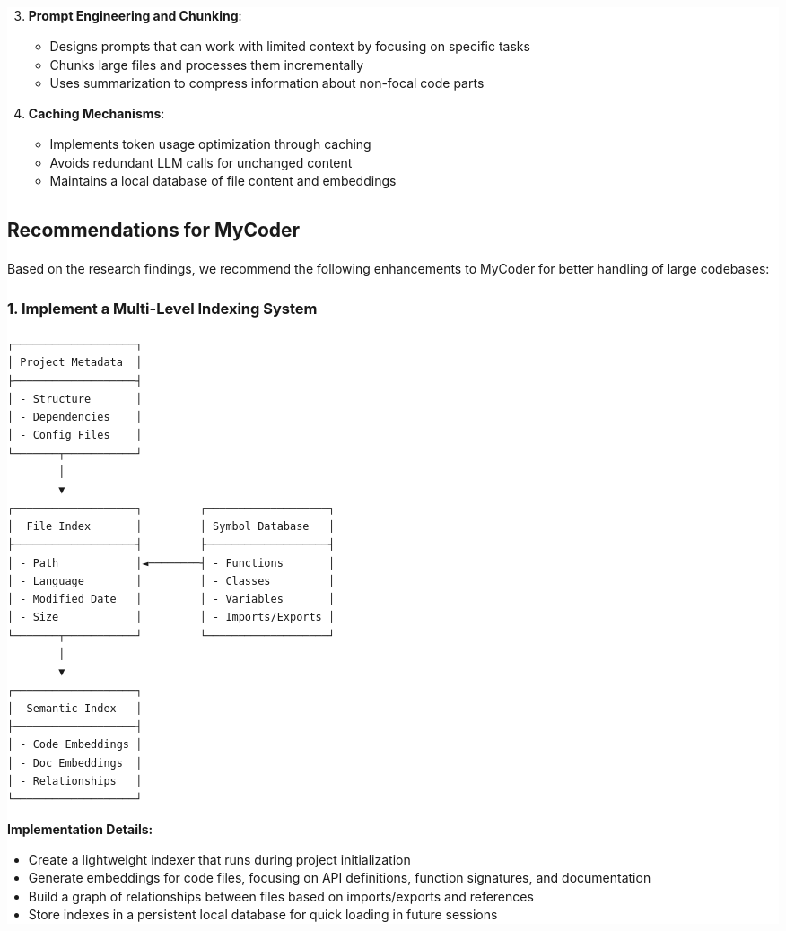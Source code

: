 3. **Prompt Engineering and Chunking**:
   - Designs prompts that can work with limited context by focusing on specific tasks
   - Chunks large files and processes them incrementally
   - Uses summarization to compress information about non-focal code parts

4. **Caching Mechanisms**:
   - Implements token usage optimization through caching
   - Avoids redundant LLM calls for unchanged content
   - Maintains a local database of file content and embeddings

## Recommendations for MyCoder

Based on the research findings, we recommend the following enhancements to MyCoder for better handling of large codebases:

### 1. Implement a Multi-Level Indexing System

```
┌───────────────────┐
│ Project Metadata  │
├───────────────────┤
│ - Structure       │
│ - Dependencies    │
│ - Config Files    │
└───────┬───────────┘
        │
        ▼
┌───────────────────┐         ┌───────────────────┐
│  File Index       │         │ Symbol Database   │
├───────────────────┤         ├───────────────────┤
│ - Path            │◄────────┤ - Functions       │
│ - Language        │         │ - Classes         │
│ - Modified Date   │         │ - Variables       │
│ - Size            │         │ - Imports/Exports │
└───────┬───────────┘         └───────────────────┘
        │
        ▼
┌───────────────────┐
│  Semantic Index   │
├───────────────────┤
│ - Code Embeddings │
│ - Doc Embeddings  │
│ - Relationships   │
└───────────────────┘
```

**Implementation Details:**
- Create a lightweight indexer that runs during project initialization
- Generate embeddings for code files, focusing on API definitions, function signatures, and documentation
- Build a graph of relationships between files based on imports/exports and references
- Store indexes in a persistent local database for quick loading in future sessions
